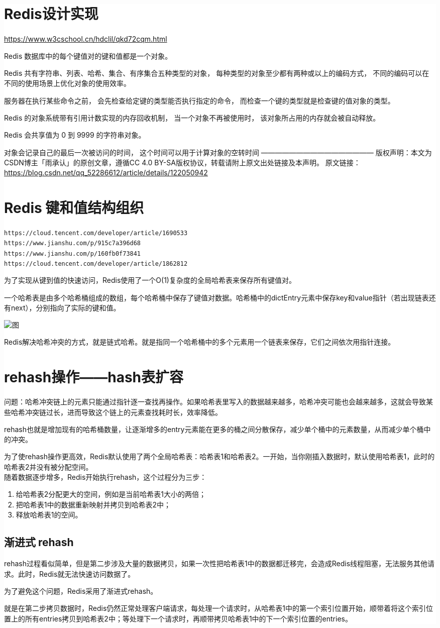 # Redis设计实现
https://www.w3cschool.cn/hdclil/qkd72cqm.html

Redis 数据库中的每个键值对的键和值都是一个对象。

Redis 共有字符串、列表、哈希、集合、有序集合五种类型的对象， 每种类型的对象至少都有两种或以上的编码方式， 不同的编码可以在不同的使用场景上优化对象的使用效率。

服务器在执行某些命令之前， 会先检查给定键的类型能否执行指定的命令， 而检查一个键的类型就是检查键的值对象的类型。

Redis 的对象系统带有引用计数实现的内存回收机制， 当一个对象不再被使用时， 该对象所占用的内存就会被自动释放。

Redis 会共享值为 0 到 9999 的字符串对象。

对象会记录自己的最后一次被访问的时间， 这个时间可以用于计算对象的空转时间
————————————————
版权声明：本文为CSDN博主「雨承认」的原创文章，遵循CC 4.0 BY-SA版权协议，转载请附上原文出处链接及本声明。
原文链接：https://blog.csdn.net/qq_52286612/article/details/122050942


# Redis 键和值结构组织
```
https://cloud.tencent.com/developer/article/1690533
https://www.jianshu.com/p/915c7a396d68
https://www.jianshu.com/p/160fb0f73841
https://cloud.tencent.com/developer/article/1862812
```
为了实现从键到值的快速访问，Redis使用了一个O(1)复杂度的全局哈希表来保存所有键值对。

一个哈希表是由多个哈希桶组成的数组，每个哈希桶中保存了键值对数据。哈希桶中的dictEntry元素中保存key和value指针（若出现链表还有next），分别指向了实际的键和值。 

![图](https://img2022.cnblogs.com/blog/1331583/202210/1331583-20221030205851161-748126873.png)

Redis解决哈希冲突的方式，就是链式哈希。就是指同一个哈希桶中的多个元素用一个链表来保存，它们之间依次用指针连接。

# rehash操作——hash表扩容
问题：哈希冲突链上的元素只能通过指针逐一查找再操作。如果哈希表里写入的数据越来越多，哈希冲突可能也会越来越多，这就会导致某些哈希冲突链过长，进而导致这个链上的元素查找耗时长，效率降低。

rehash也就是增加现有的哈希桶数量，让逐渐增多的entry元素能在更多的桶之间分散保存，减少单个桶中的元素数量，从而减少单个桶中的冲突。

为了使rehash操作更高效，Redis默认使用了两个全局哈希表：哈希表1和哈希表2。一开始，当你刚插入数据时，默认使用哈希表1，此时的哈希表2并没有被分配空间。  
随着数据逐步增多，Redis开始执行rehash，这个过程分为三步：  
1. 给哈希表2分配更大的空间，例如是当前哈希表1大小的两倍；
2. 把哈希表1中的数据重新映射并拷贝到哈希表2中；
3. 释放哈希表1的空间。

## 渐进式 rehash
rehash过程看似简单，但是第二步涉及大量的数据拷贝，如果一次性把哈希表1中的数据都迁移完，会造成Redis线程阻塞，无法服务其他请求。此时，Redis就无法快速访问数据了。

为了避免这个问题，Redis采用了渐进式rehash。

就是在第二步拷贝数据时，Redis仍然正常处理客户端请求，每处理一个请求时，从哈希表1中的第一个索引位置开始，顺带着将这个索引位置上的所有entries拷贝到哈希表2中；等处理下一个请求时，再顺带拷贝哈希表1中的下一个索引位置的entries。
